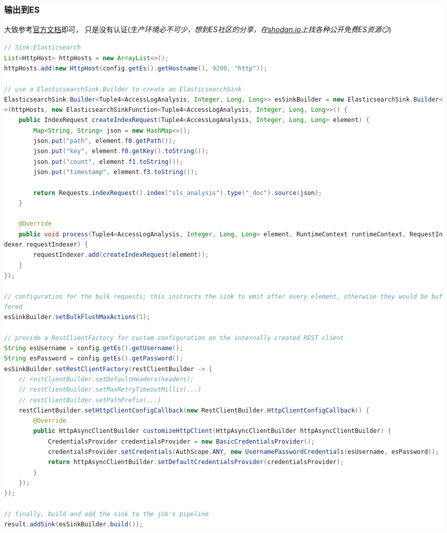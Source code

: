 ### 输出到ES
大致参考[官方文档](https://ci.apache.org/projects/flink/flink-docs-release-1.8/dev/connectors/elasticsearch.html)即可，
只是没有认证(*生产环境必不可少，想到ES社区的分享，在[shodan.io](https://www.shodan.io)上找各种公开免费ES资源😏*)
```java
// Sink:Elasticsearch
List<HttpHost> httpHosts = new ArrayList<>();
httpHosts.add(new HttpHost(config.getEs().getHostname(), 9200, "http"));

// use a ElasticsearchSink.Builder to create an ElasticsearchSink
ElasticsearchSink.Builder<Tuple4<AccessLogAnalysis, Integer, Long, Long>> esSinkBuilder = new ElasticsearchSink.Builder<>(httpHosts, new ElasticsearchSinkFunction<Tuple4<AccessLogAnalysis, Integer, Long, Long>>() {
    public IndexRequest createIndexRequest(Tuple4<AccessLogAnalysis, Integer, Long, Long> element) {
        Map<String, String> json = new HashMap<>();
        json.put("path", element.f0.getPath());
        json.put("key", element.f0.getKey().toString());
        json.put("count", element.f1.toString());
        json.put("timestamp", element.f3.toString());

        return Requests.indexRequest().index("sls_analysis").type("_doc").source(json);
    }

    @Override
    public void process(Tuple4<AccessLogAnalysis, Integer, Long, Long> element, RuntimeContext runtimeContext, RequestIndexer requestIndexer) {
        requestIndexer.add(createIndexRequest(element));
    }
});

// configuration for the bulk requests; this instructs the sink to emit after every element, otherwise they would be buffered
esSinkBuilder.setBulkFlushMaxActions(1);

// provide a RestClientFactory for custom configuration on the internally created REST client
String esUsername = config.getEs().getUsername();
String esPassword = config.getEs().getPassword();
esSinkBuilder.setRestClientFactory(restClientBuilder -> {
    // restClientBuilder.setDefaultHeaders(headers);
    // restClientBuilder.setMaxRetryTimeoutMillis(...)
    // restClientBuilder.setPathPrefix(...)
    restClientBuilder.setHttpClientConfigCallback(new RestClientBuilder.HttpClientConfigCallback() {
        @Override
        public HttpAsyncClientBuilder customizeHttpClient(HttpAsyncClientBuilder httpAsyncClientBuilder) {
            CredentialsProvider credentialsProvider = new BasicCredentialsProvider();
            credentialsProvider.setCredentials(AuthScope.ANY, new UsernamePasswordCredentials(esUsername, esPassword));
            return httpAsyncClientBuilder.setDefaultCredentialsProvider(credentialsProvider);
        }
    });
});

// finally, build and add the sink to the job's pipeline
result.addSink(esSinkBuilder.build());
```
